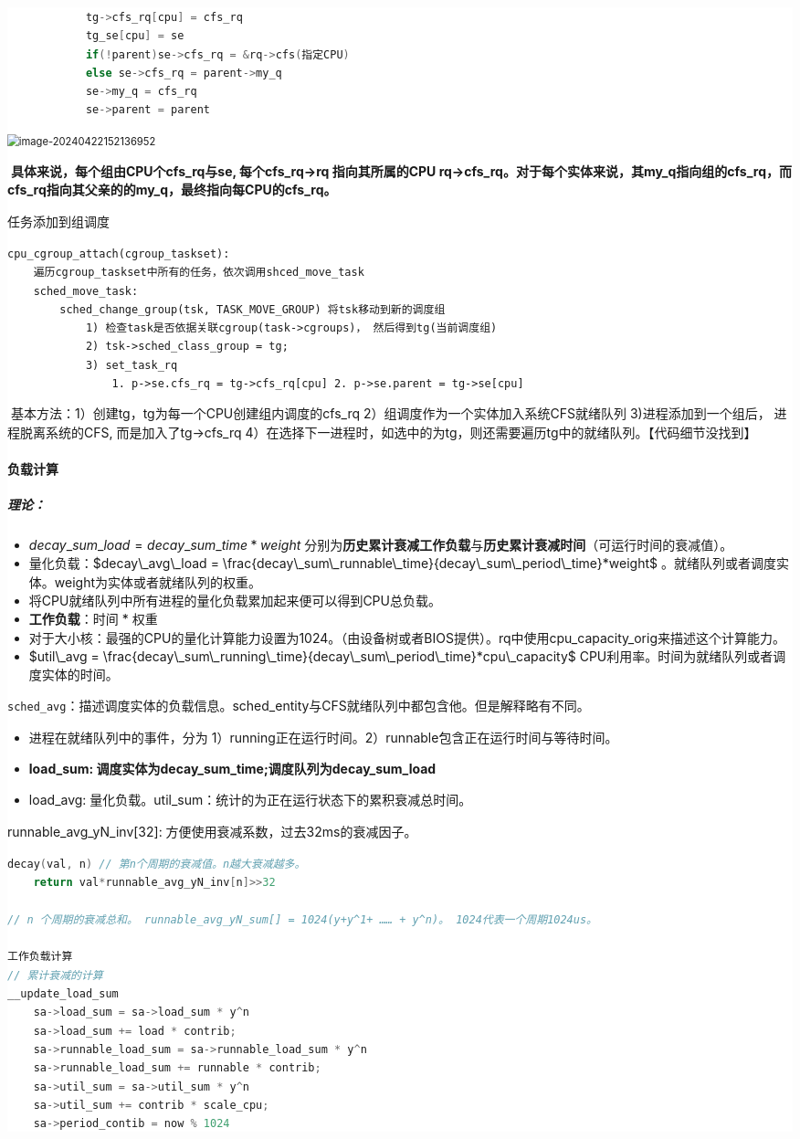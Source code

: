 ```c
    		tg->cfs_rq[cpu] = cfs_rq
    		tg_se[cpu] = se
    		if(!parent)se->cfs_rq = &rq->cfs(指定CPU)
    		else se->cfs_rq = parent->my_q
    		se->my_q = cfs_rq
    		se->parent = parent
```

<img src="http://xwf-img.oss-cn-beijing.aliyuncs.com/typora-img/image-20240422152136952.png" alt="image-20240422152136952" style="zoom: 80%;" />

​	**具体来说，每个组由CPU个cfs_rq与se, 每个cfs_rq->rq 指向其所属的CPU rq->cfs_rq。对于每个实体来说，其my_q指向组的cfs_rq，而cfs_rq指向其父亲的的my_q，最终指向每CPU的cfs_rq。**

任务添加到组调度

```
cpu_cgroup_attach(cgroup_taskset):
	遍历cgroup_taskset中所有的任务，依次调用shced_move_task
	sched_move_task:
		sched_change_group(tsk, TASK_MOVE_GROUP) 将tsk移动到新的调度组
			1) 检查task是否依据关联cgroup(task->cgroups)， 然后得到tg(当前调度组)
			2) tsk->sched_class_group = tg;
			3) set_task_rq 
				1. p->se.cfs_rq = tg->cfs_rq[cpu] 2. p->se.parent = tg->se[cpu]
```

​	基本方法：1）创建tg，tg为每一个CPU创建组内调度的cfs_rq 2）组调度作为一个实体加入系统CFS就绪队列 3)进程添加到一个组后， 进程脱离系统的CFS, 而是加入了tg->cfs_rq 4）在选择下一进程时，如选中的为tg，则还需要遍历tg中的就绪队列。【代码细节没找到】



#### 负载计算

##### 理论：

+ $decay\_sum\_load = decay\_sum\_time * weight$	分别为**历史累计衰减工作负载**与**历史累计衰减时间**（可运行时间的衰减值）。
+ 量化负载：$decay\_avg\_load = \frac{decay\_sum\_runnable\_time}{decay\_sum\_period\_time}*weight$ 。就绪队列或者调度实体。weight为实体或者就绪队列的权重。
+ 将CPU就绪队列中所有进程的量化负载累加起来便可以得到CPU总负载。
+ **工作负载**：时间 * 权重
+ 对于大小核：最强的CPU的量化计算能力设置为1024。（由设备树或者BIOS提供）。rq中使用cpu_capacity_orig来描述这个计算能力。
+ $util\_avg = \frac{decay\_sum\_running\_time}{decay\_sum\_period\_time}*cpu\_capacity$        CPU利用率。时间为就绪队列或者调度实体的时间。

`sched_avg`：描述调度实体的负载信息。sched_entity与CFS就绪队列中都包含他。但是解释略有不同。

+ 进程在就绪队列中的事件，分为 1）running正在运行时间。2）runnable包含正在运行时间与等待时间。

+ **load_sum: 调度实体为decay_sum_time;调度队列为decay_sum_load**
+ load_avg: 量化负载。util_sum：统计的为正在运行状态下的累积衰减总时间。

runnable_avg_yN_inv[32]: 方便使用衰减系数，过去32ms的衰减因子。

```c
decay(val, n) // 第n个周期的衰减值。n越大衰减越多。
	return val*runnable_avg_yN_inv[n]>>32 

// n 个周期的衰减总和。 runnable_avg_yN_sum[] = 1024(y+y^1+ …… + y^n)。 1024代表一个周期1024us。

工作负载计算
// 累计衰减的计算
__update_load_sum
	sa->load_sum = sa->load_sum * y^n
    sa->load_sum += load * contrib;
	sa->runnable_load_sum = sa->runnable_load_sum * y^n
    sa->runnable_load_sum += runnable * contrib;
	sa->util_sum = sa->util_sum * y^n
    sa->util_sum += contrib * scale_cpu;
	sa->period_contib = now % 1024
```